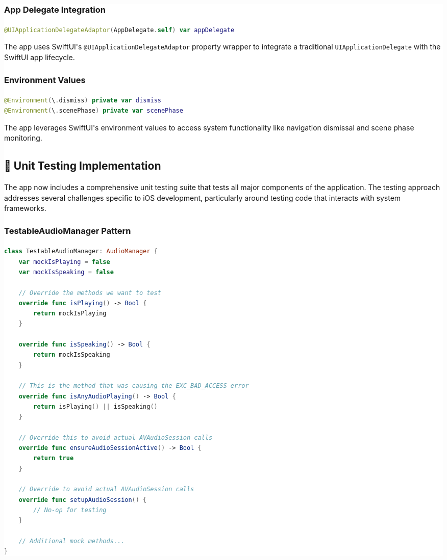 ### App Delegate Integration

```swift
@UIApplicationDelegateAdaptor(AppDelegate.self) var appDelegate
```

The app uses SwiftUI's `@UIApplicationDelegateAdaptor` property wrapper to integrate a traditional `UIApplicationDelegate` with the SwiftUI app lifecycle.

### Environment Values

```swift
@Environment(\.dismiss) private var dismiss
@Environment(\.scenePhase) private var scenePhase
```

The app leverages SwiftUI's environment values to access system functionality like navigation dismissal and scene phase monitoring.

## 🧪 Unit Testing Implementation

The app now includes a comprehensive unit testing suite that tests all major components of the application. The testing approach addresses several challenges specific to iOS development, particularly around testing code that interacts with system frameworks.

### TestableAudioManager Pattern

```swift
class TestableAudioManager: AudioManager {
    var mockIsPlaying = false
    var mockIsSpeaking = false
    
    // Override the methods we want to test
    override func isPlaying() -> Bool {
        return mockIsPlaying
    }
    
    override func isSpeaking() -> Bool {
        return mockIsSpeaking
    }
    
    // This is the method that was causing the EXC_BAD_ACCESS error
    override func isAnyAudioPlaying() -> Bool {
        return isPlaying() || isSpeaking()
    }
    
    // Override this to avoid actual AVAudioSession calls
    override func ensureAudioSessionActive() -> Bool {
        return true
    }
    
    // Override to avoid actual AVAudioSession calls
    override func setupAudioSession() {
        // No-op for testing
    }
    
    // Additional mock methods...
}
```
